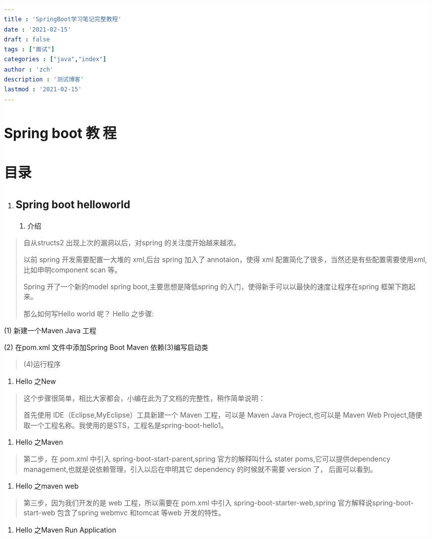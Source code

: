 ```yaml
---
title : 'SpringBoot学习笔记完整教程'
date : '2021-02-15'
draft : false
tags : ["面试"]
categories : ["java","index"]
author : 'zch'
description : '测试博客'
lastmod : '2021-02-15'
---
```


# Spring boot 教 程

# 目录

1.  ## Spring boot helloworld

    1.  介绍

> 自从structs2 出现上次的漏洞以后，对spring 的关注度开始越来越浓。
>
> 以前 spring 开发需要配置一大堆的 xml,后台 spring 加入了 annotaion，使得 xml 配置简化了很多，当然还是有些配置需要使用xml,比如申明component scan 等。
>
> Spring 开了一个新的model spring boot,主要思想是降低spring 的入门，使得新手可以以最快的速度让程序在spring 框架下跑起来。
>
> 那么如何写Hello world 呢？ Hello 之步骤:

(1) 新建一个Maven Java 工程

(2) 在pom.xml 文件中添加Spring Boot Maven 依赖(3)编写启动类

> (4)运行程序

1.  Hello 之New

> 这个步骤很简单，相比大家都会，小编在此为了文档的完整性，稍作简单说明：
>
> 首先使用 IDE（Eclipse,MyEclipse）工具新建一个 Maven 工程，可以是 Maven Java Project,也可以是 Maven Web Project,随便取一个工程名称。我使用的是STS，工程名是spring-boot-hello1。

1.  Hello 之Maven

> 第二步，在 pom.xml 中引入 spring-boot-start-parent,spring 官方的解释叫什么 stater poms,它可以提供dependency management,也就是说依赖管理，引入以后在申明其它 dependency 的时候就不需要 version 了， 后面可以看到。

1.  Hello 之maven web

> 第三步，因为我们开发的是 web 工程，所以需要在 pom.xml 中引入 spring-boot-starter-web,spring 官方解释说spring-boot-start-web 包含了spring webmvc 和tomcat 等web 开发的特性。

1.  Hello 之Maven Run Application
